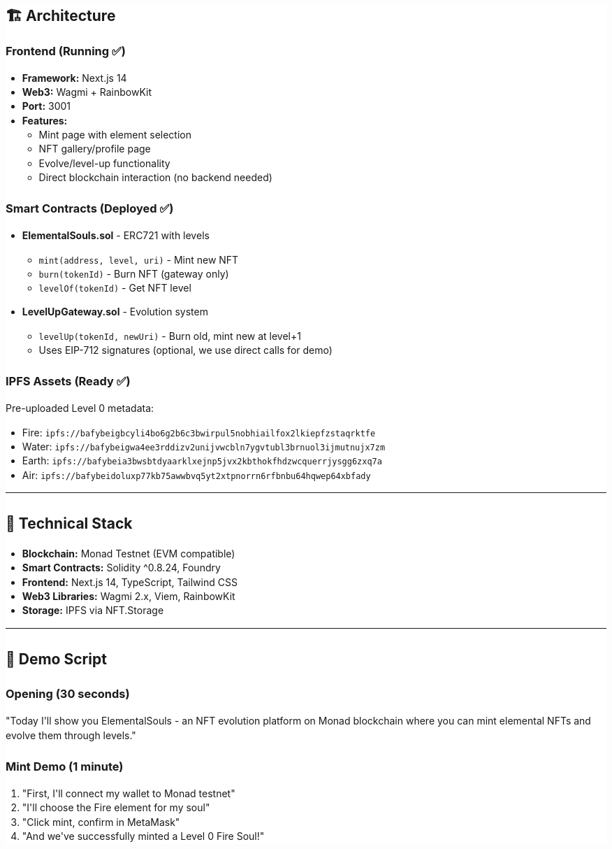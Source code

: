 
## 🏗️ Architecture

### Frontend (Running ✅)
- **Framework:** Next.js 14
- **Web3:** Wagmi + RainbowKit
- **Port:** 3001
- **Features:**
  - Mint page with element selection
  - NFT gallery/profile page
  - Evolve/level-up functionality
  - Direct blockchain interaction (no backend needed)

### Smart Contracts (Deployed ✅)
- **ElementalSouls.sol** - ERC721 with levels
  - `mint(address, level, uri)` - Mint new NFT
  - `burn(tokenId)` - Burn NFT (gateway only)
  - `levelOf(tokenId)` - Get NFT level

- **LevelUpGateway.sol** - Evolution system
  - `levelUp(tokenId, newUri)` - Burn old, mint new at level+1
  - Uses EIP-712 signatures (optional, we use direct calls for demo)

### IPFS Assets (Ready ✅)
Pre-uploaded Level 0 metadata:
- Fire: `ipfs://bafybeigbcyli4bo6g2b6c3bwirpul5nobhiailfox2lkiepfzstaqrktfe`
- Water: `ipfs://bafybeigwa4ee3rddizv2unijvwcbln7ygvtubl3brnuol3ijmutnujx7zm`
- Earth: `ipfs://bafybeia3bwsbtdyaarklxejnp5jvx2kbthokfhdzwcquerrjysgg6zxq7a`
- Air: `ipfs://bafybeidoluxp77kb75awwbvq5yt2xtpnorrn6rfbnbu64hqwep64xbfady`

---

## 🔧 Technical Stack

- **Blockchain:** Monad Testnet (EVM compatible)
- **Smart Contracts:** Solidity ^0.8.24, Foundry
- **Frontend:** Next.js 14, TypeScript, Tailwind CSS
- **Web3 Libraries:** Wagmi 2.x, Viem, RainbowKit
- **Storage:** IPFS via NFT.Storage

---

## 🎯 Demo Script

### **Opening (30 seconds)**
"Today I'll show you ElementalSouls - an NFT evolution platform on Monad blockchain where you can mint elemental NFTs and evolve them through levels."

### **Mint Demo (1 minute)**
1. "First, I'll connect my wallet to Monad testnet"
2. "I'll choose the Fire element for my soul"
3. "Click mint, confirm in MetaMask"
4. "And we've successfully minted a Level 0 Fire Soul!"
